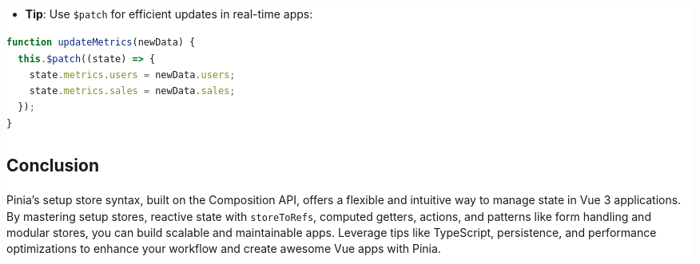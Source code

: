 - **Tip**: Use `$patch` for efficient updates in real-time apps:

```javascript
function updateMetrics(newData) {
  this.$patch((state) => {
    state.metrics.users = newData.users;
    state.metrics.sales = newData.sales;
  });
}
```

## Conclusion

Pinia’s setup store syntax, built on the Composition API, offers a flexible and intuitive way to manage state in Vue 3 applications. By mastering setup stores, reactive state with `storeToRefs`, computed getters, actions, and patterns like form handling and modular stores, you can build scalable and maintainable apps. Leverage tips like TypeScript, persistence, and performance optimizations to enhance your workflow and create awesome Vue apps with Pinia.